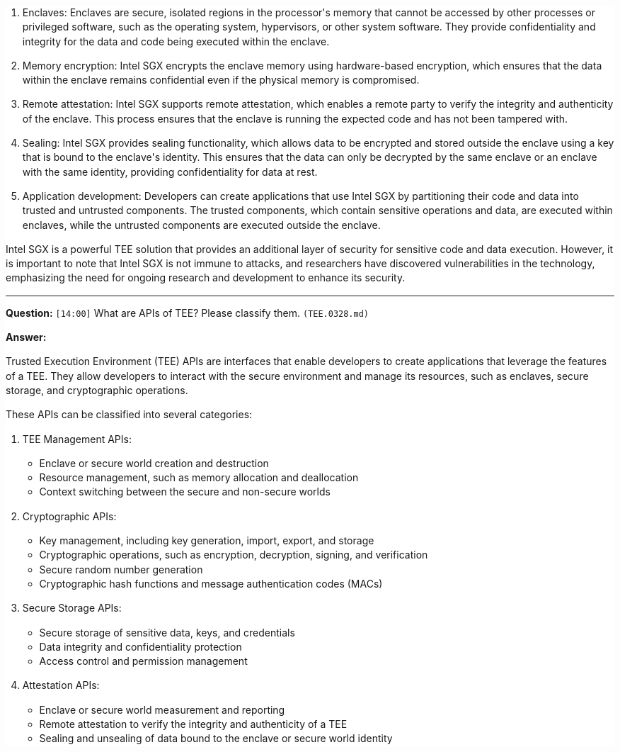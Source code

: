1. Enclaves: Enclaves are secure, isolated regions in the processor's memory that cannot be accessed by other processes or privileged software, such as the operating system, hypervisors, or other system software. They provide confidentiality and integrity for the data and code being executed within the enclave.

2. Memory encryption: Intel SGX encrypts the enclave memory using hardware-based encryption, which ensures that the data within the enclave remains confidential even if the physical memory is compromised.

3. Remote attestation: Intel SGX supports remote attestation, which enables a remote party to verify the integrity and authenticity of the enclave. This process ensures that the enclave is running the expected code and has not been tampered with.

4. Sealing: Intel SGX provides sealing functionality, which allows data to be encrypted and stored outside the enclave using a key that is bound to the enclave's identity. This ensures that the data can only be decrypted by the same enclave or an enclave with the same identity, providing confidentiality for data at rest.

5. Application development: Developers can create applications that use Intel SGX by partitioning their code and data into trusted and untrusted components. The trusted components, which contain sensitive operations and data, are executed within enclaves, while the untrusted components are executed outside the enclave.

Intel SGX is a powerful TEE solution that provides an additional layer of security for sensitive code and data execution. However, it is important to note that Intel SGX is not immune to attacks, and researchers have discovered vulnerabilities in the technology, emphasizing the need for ongoing research and development to enhance its security.

---

**Question:** `[14:00]` What are APIs of TEE? Please classify them. `(TEE.0328.md)`

**Answer:**

Trusted Execution Environment (TEE) APIs are interfaces that enable developers to create applications that leverage the features of a TEE. They allow developers to interact with the secure environment and manage its resources, such as enclaves, secure storage, and cryptographic operations.

These APIs can be classified into several categories:

1. TEE Management APIs:
   - Enclave or secure world creation and destruction
   - Resource management, such as memory allocation and deallocation
   - Context switching between the secure and non-secure worlds

2. Cryptographic APIs:
   - Key management, including key generation, import, export, and storage
   - Cryptographic operations, such as encryption, decryption, signing, and verification
   - Secure random number generation
   - Cryptographic hash functions and message authentication codes (MACs)

3. Secure Storage APIs:
   - Secure storage of sensitive data, keys, and credentials
   - Data integrity and confidentiality protection
   - Access control and permission management

4. Attestation APIs:
   - Enclave or secure world measurement and reporting
   - Remote attestation to verify the integrity and authenticity of a TEE
   - Sealing and unsealing of data bound to the enclave or secure world identity
